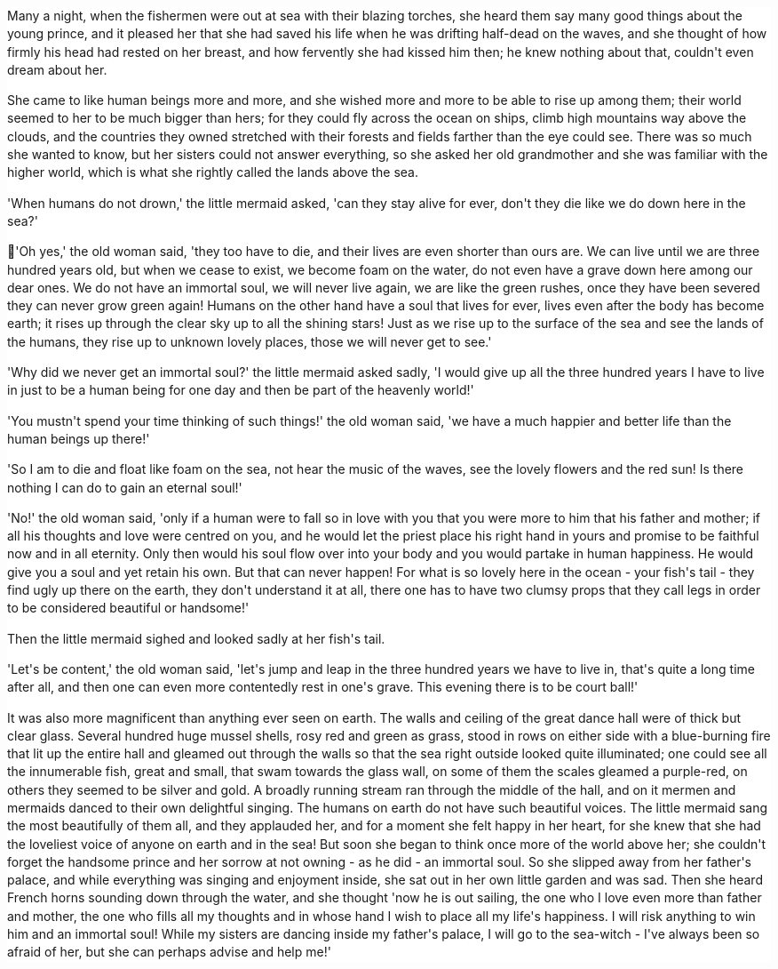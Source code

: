 Many a night, when the fishermen were out at sea with their blazing torches, she heard them say many good things about the young prince, and it pleased her that she had saved his life when he was drifting half-dead on the waves, and she thought of how firmly his head had rested on her breast, and how fervently she had kissed him then; he knew nothing about that, couldn't even dream about her.

She came to like human beings more and more, and she wished more and more to be able to rise up among them; their world seemed to her to be much bigger than hers; for they could fly across the ocean on ships, climb high mountains way above the clouds, and the countries they owned stretched with their forests and fields farther than the eye could see. There was so much she wanted to know, but her sisters could not answer everything, so she asked her old grandmother and she was familiar with the higher world, which is what she rightly called the lands above the sea.

'When humans do not drown,' the little mermaid asked, 'can they stay alive for ever, don't they die like we do down here in the sea?'

'Oh yes,' the old woman said, 'they too have to die, and their lives are even shorter than ours are. We can live until we are three hundred years old, but when we cease to exist, we become foam on the water, do not even have a grave down here among our dear ones. We do not have an immortal soul, we will never live again, we are like the green rushes, once they have been severed they can never grow green again! Humans on the other hand have a soul that lives for ever, lives even after the body has become earth; it rises up through the clear sky up to all the shining stars! Just as we rise up to the surface of the sea and see the lands of the humans, they rise up to unknown lovely places, those we will never get to see.'

'Why did we never get an immortal soul?' the little mermaid asked sadly, 'I would give up all the three hundred years I have to live in just to be a human being for one day and then be part of the heavenly world!'

'You mustn't spend your time thinking of such things!' the old woman said, 'we have a much happier and better life than the human beings up there!'

'So I am to die and float like foam on the sea, not hear the music of the waves, see the lovely flowers and the red sun! Is there nothing I can do to gain an eternal soul!'

'No!' the old woman said, 'only if a human were to fall so in love with you that you were more to him that his father and mother; if all his thoughts and love were centred on you, and he would let the priest place his right hand in yours and promise to be faithful now and in all eternity. Only then would his soul flow over into your body and you would partake in human happiness. He would give you a soul and yet retain his own. But that can never happen! For what is so lovely here in the ocean - your fish's tail - they find ugly up there on the earth, they don't understand it at all, there one has to have two clumsy props that they call legs in order to be considered beautiful or handsome!'

Then the little mermaid sighed and looked sadly at her fish's tail.

'Let's be content,' the old woman said, 'let's jump and leap in the three hundred years we have to live in, that's quite a long time after all, and then one can even more contentedly rest in one's grave. This evening there is to be court ball!'

It was also more magnificent than anything ever seen on earth. The walls and ceiling of the great dance hall were of thick but clear glass. Several hundred huge mussel shells, rosy red and green as grass, stood in rows on either side with a blue-burning fire that lit up the entire hall and gleamed out through the walls so that the sea right outside looked quite illuminated; one could see all the innumerable fish, great and small, that swam towards the glass wall, on some of them the scales gleamed a purple-red, on others they seemed to be silver and gold. A broadly running stream ran through the middle of the hall, and on it mermen and mermaids danced to their own delightful singing. The humans on earth do not have such beautiful voices. The little mermaid sang the most beautifully of them all, and they applauded her, and for a moment she felt happy in her heart, for she knew that she had the loveliest voice of anyone on earth and in the sea! But soon she began to think once more of the world above her; she couldn't forget the handsome prince and her sorrow at not owning - as he did - an immortal soul. So she slipped away from her father's palace, and while everything was singing and enjoyment inside, she sat out in her own little garden and was sad. Then she heard French horns sounding down through the water, and she thought 'now he is out sailing, the one who I love even more than father and mother, the one who fills all my thoughts and in whose hand I wish to place all my life's happiness. I will risk anything to win him and an immortal soul! While my sisters are dancing inside my father's  palace, I will go to the sea-witch - I've always been so afraid of her, but she can perhaps advise and help me!'
